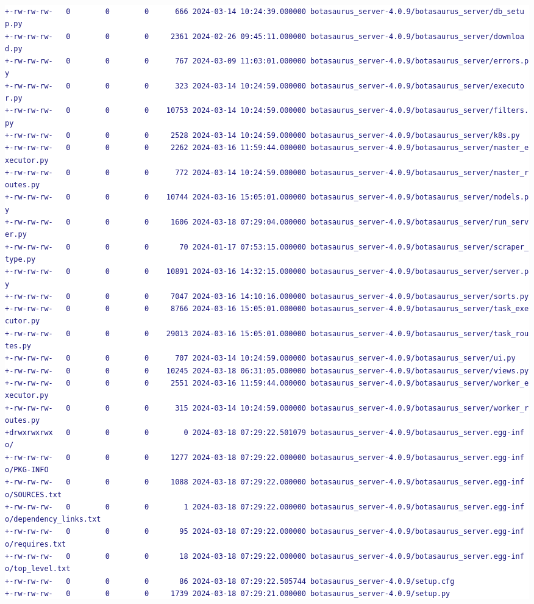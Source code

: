 ```diff
+-rw-rw-rw-   0        0        0      666 2024-03-14 10:24:39.000000 botasaurus_server-4.0.9/botasaurus_server/db_setup.py
+-rw-rw-rw-   0        0        0     2361 2024-02-26 09:45:11.000000 botasaurus_server-4.0.9/botasaurus_server/download.py
+-rw-rw-rw-   0        0        0      767 2024-03-09 11:03:01.000000 botasaurus_server-4.0.9/botasaurus_server/errors.py
+-rw-rw-rw-   0        0        0      323 2024-03-14 10:24:59.000000 botasaurus_server-4.0.9/botasaurus_server/executor.py
+-rw-rw-rw-   0        0        0    10753 2024-03-14 10:24:59.000000 botasaurus_server-4.0.9/botasaurus_server/filters.py
+-rw-rw-rw-   0        0        0     2528 2024-03-14 10:24:59.000000 botasaurus_server-4.0.9/botasaurus_server/k8s.py
+-rw-rw-rw-   0        0        0     2262 2024-03-16 11:59:44.000000 botasaurus_server-4.0.9/botasaurus_server/master_executor.py
+-rw-rw-rw-   0        0        0      772 2024-03-14 10:24:59.000000 botasaurus_server-4.0.9/botasaurus_server/master_routes.py
+-rw-rw-rw-   0        0        0    10744 2024-03-16 15:05:01.000000 botasaurus_server-4.0.9/botasaurus_server/models.py
+-rw-rw-rw-   0        0        0     1606 2024-03-18 07:29:04.000000 botasaurus_server-4.0.9/botasaurus_server/run_server.py
+-rw-rw-rw-   0        0        0       70 2024-01-17 07:53:15.000000 botasaurus_server-4.0.9/botasaurus_server/scraper_type.py
+-rw-rw-rw-   0        0        0    10891 2024-03-16 14:32:15.000000 botasaurus_server-4.0.9/botasaurus_server/server.py
+-rw-rw-rw-   0        0        0     7047 2024-03-16 14:10:16.000000 botasaurus_server-4.0.9/botasaurus_server/sorts.py
+-rw-rw-rw-   0        0        0     8766 2024-03-16 15:05:01.000000 botasaurus_server-4.0.9/botasaurus_server/task_executor.py
+-rw-rw-rw-   0        0        0    29013 2024-03-16 15:05:01.000000 botasaurus_server-4.0.9/botasaurus_server/task_routes.py
+-rw-rw-rw-   0        0        0      707 2024-03-14 10:24:59.000000 botasaurus_server-4.0.9/botasaurus_server/ui.py
+-rw-rw-rw-   0        0        0    10245 2024-03-18 06:31:05.000000 botasaurus_server-4.0.9/botasaurus_server/views.py
+-rw-rw-rw-   0        0        0     2551 2024-03-16 11:59:44.000000 botasaurus_server-4.0.9/botasaurus_server/worker_executor.py
+-rw-rw-rw-   0        0        0      315 2024-03-14 10:24:59.000000 botasaurus_server-4.0.9/botasaurus_server/worker_routes.py
+drwxrwxrwx   0        0        0        0 2024-03-18 07:29:22.501079 botasaurus_server-4.0.9/botasaurus_server.egg-info/
+-rw-rw-rw-   0        0        0     1277 2024-03-18 07:29:22.000000 botasaurus_server-4.0.9/botasaurus_server.egg-info/PKG-INFO
+-rw-rw-rw-   0        0        0     1088 2024-03-18 07:29:22.000000 botasaurus_server-4.0.9/botasaurus_server.egg-info/SOURCES.txt
+-rw-rw-rw-   0        0        0        1 2024-03-18 07:29:22.000000 botasaurus_server-4.0.9/botasaurus_server.egg-info/dependency_links.txt
+-rw-rw-rw-   0        0        0       95 2024-03-18 07:29:22.000000 botasaurus_server-4.0.9/botasaurus_server.egg-info/requires.txt
+-rw-rw-rw-   0        0        0       18 2024-03-18 07:29:22.000000 botasaurus_server-4.0.9/botasaurus_server.egg-info/top_level.txt
+-rw-rw-rw-   0        0        0       86 2024-03-18 07:29:22.505744 botasaurus_server-4.0.9/setup.cfg
+-rw-rw-rw-   0        0        0     1739 2024-03-18 07:29:21.000000 botasaurus_server-4.0.9/setup.py
```
